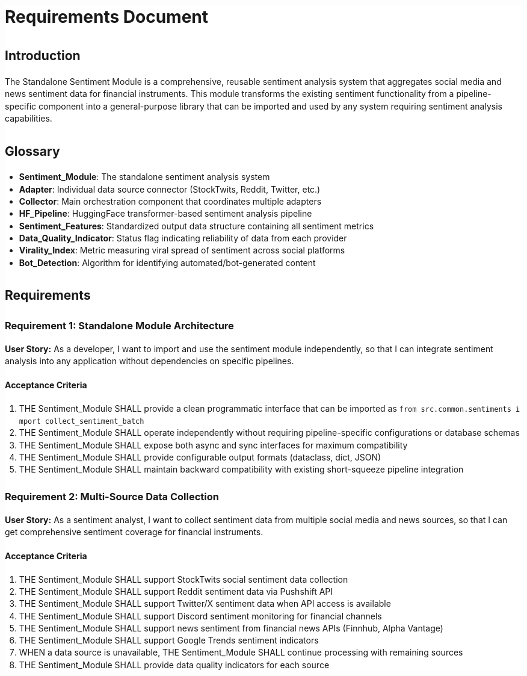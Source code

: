 # Requirements Document

## Introduction

The Standalone Sentiment Module is a comprehensive, reusable sentiment analysis system that aggregates social media and news sentiment data for financial instruments. This module transforms the existing sentiment functionality from a pipeline-specific component into a general-purpose library that can be imported and used by any system requiring sentiment analysis capabilities.

## Glossary

- **Sentiment_Module**: The standalone sentiment analysis system
- **Adapter**: Individual data source connector (StockTwits, Reddit, Twitter, etc.)
- **Collector**: Main orchestration component that coordinates multiple adapters
- **HF_Pipeline**: HuggingFace transformer-based sentiment analysis pipeline
- **Sentiment_Features**: Standardized output data structure containing all sentiment metrics
- **Data_Quality_Indicator**: Status flag indicating reliability of data from each provider
- **Virality_Index**: Metric measuring viral spread of sentiment across social platforms
- **Bot_Detection**: Algorithm for identifying automated/bot-generated content

## Requirements

### Requirement 1: Standalone Module Architecture

**User Story:** As a developer, I want to import and use the sentiment module independently, so that I can integrate sentiment analysis into any application without dependencies on specific pipelines.

#### Acceptance Criteria

1. THE Sentiment_Module SHALL provide a clean programmatic interface that can be imported as `from src.common.sentiments import collect_sentiment_batch`
2. THE Sentiment_Module SHALL operate independently without requiring pipeline-specific configurations or database schemas
3. THE Sentiment_Module SHALL expose both async and sync interfaces for maximum compatibility
4. THE Sentiment_Module SHALL provide configurable output formats (dataclass, dict, JSON)
5. THE Sentiment_Module SHALL maintain backward compatibility with existing short-squeeze pipeline integration

### Requirement 2: Multi-Source Data Collection

**User Story:** As a sentiment analyst, I want to collect sentiment data from multiple social media and news sources, so that I can get comprehensive sentiment coverage for financial instruments.

#### Acceptance Criteria

1. THE Sentiment_Module SHALL support StockTwits social sentiment data collection
2. THE Sentiment_Module SHALL support Reddit sentiment data via Pushshift API
3. THE Sentiment_Module SHALL support Twitter/X sentiment data when API access is available
4. THE Sentiment_Module SHALL support Discord sentiment monitoring for financial channels
5. THE Sentiment_Module SHALL support news sentiment from financial news APIs (Finnhub, Alpha Vantage)
6. THE Sentiment_Module SHALL support Google Trends sentiment indicators
7. WHEN a data source is unavailable, THE Sentiment_Module SHALL continue processing with remaining sources
8. THE Sentiment_Module SHALL provide data quality indicators for each source
